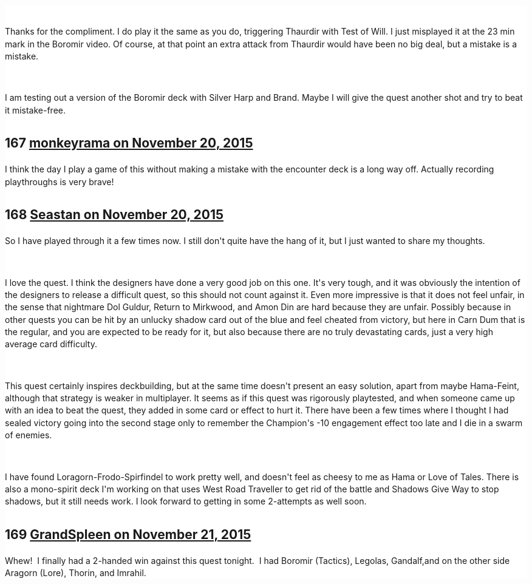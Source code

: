  

Thanks for the compliment. I do play it the same as you do, triggering Thaurdir with Test of Will. I just misplayed it at the 23 min mark in the Boromir video. Of course, at that point an extra attack from Thaurdir would have been no big deal, but a mistake is a mistake.

 

I am testing out a version of the Boromir deck with Silver Harp and Brand. Maybe I will give the quest another shot and try to beat it mistake-free. 

## 167 [monkeyrama on November 20, 2015](https://community.fantasyflightgames.com/topic/192169-carn-dum-is-shipping/?do=findComment&comment=1901024)

I think the day I play a game of this without making a mistake with the encounter deck is a long way off. Actually recording playthroughs is very brave!

## 168 [Seastan on November 20, 2015](https://community.fantasyflightgames.com/topic/192169-carn-dum-is-shipping/?do=findComment&comment=1901277)

So I have played through it a few times now. I still don't quite have the hang of it, but I just wanted to share my thoughts.

 

I love the quest. I think the designers have done a very good job on this one. It's very tough, and it was obviously the intention of the designers to release a difficult quest, so this should not count against it. Even more impressive is that it does not feel unfair, in the sense that nightmare Dol Guldur, Return to Mirkwood, and Amon Din are hard because they are unfair. Possibly because in other quests you can be hit by an unlucky shadow card out of the blue and feel cheated from victory, but here in Carn Dum that is the regular, and you are expected to be ready for it, but also because there are no truly devastating cards, just a very high average card difficulty. 

 

This quest certainly inspires deckbuilding, but at the same time doesn't present an easy solution, apart from maybe Hama-Feint, although that strategy is weaker in multiplayer. It seems as if this quest was rigorously playtested, and when someone came up with an idea to beat the quest, they added in some card or effect to hurt it. There have been a few times where I thought I had sealed victory going into the second stage only to remember the Champion's -10 engagement effect too late and I die in a swarm of enemies.

 

I have found Loragorn-Frodo-Spirfindel to work pretty well, and doesn't feel as cheesy to me as Hama or Love of Tales. There is also a mono-spirit deck I'm working on that uses West Road Traveller to get rid of the battle and Shadows Give Way to stop shadows, but it still needs work. I look forward to getting in some 2-attempts as well soon.

## 169 [GrandSpleen on November 21, 2015](https://community.fantasyflightgames.com/topic/192169-carn-dum-is-shipping/?do=findComment&comment=1902538)

Whew!  I finally had a 2-handed win against this quest tonight.  I had Boromir (Tactics), Legolas, Gandalf,and on the other side Aragorn (Lore), Thorin, and Imrahil.  
